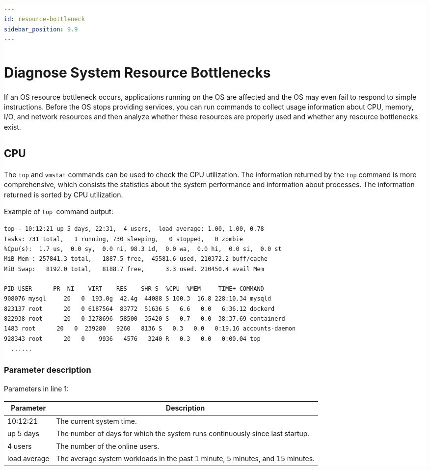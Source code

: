 ```yaml
---
id: resource-bottleneck
sidebar_position: 9.9
---
```


# Diagnose System Resource Bottlenecks

If an OS resource bottleneck occurs, applications running on the OS are affected and the OS may even fail to respond to simple instructions. Before the OS stops providing services, you can run commands to collect usage information about CPU, memory, I/O, and network resources and then analyze whether these resources are properly used and whether any resource bottlenecks exist.
## CPU
The `top` and `vmstat` commands can be used to check the CPU utilization. The information returned by the `top` command is more comprehensive, which consists the statistics about the system performance and information about processes. The information returned is sorted by CPU utilization.

Example of `top `command output:
```shell
top - 10:12:21 up 5 days, 22:31,  4 users,  load average: 1.00, 1.00, 0.78
Tasks: 731 total,   1 running, 730 sleeping,   0 stopped,   0 zombie
%Cpu(s):  1.7 us,  0.0 sy,  0.0 ni, 98.3 id,  0.0 wa,  0.0 hi,  0.0 si,  0.0 st
MiB Mem : 257841.3 total,   1887.5 free,  45581.6 used, 210372.2 buff/cache
MiB Swap:   8192.0 total,   8188.7 free,      3.3 used. 210450.4 avail Mem 

PID USER      PR  NI    VIRT    RES    SHR S  %CPU  %MEM     TIME+ COMMAND                                                                                                                
908076 mysql     20   0  193.0g  42.4g  44088 S 100.3  16.8 228:10.34 mysqld                                                                                                                 
823137 root      20   0 6187564  83772  51636 S   6.6   0.0   6:36.12 dockerd                                                                                                                
822938 root      20   0 3278696  58500  35420 S   0.7   0.0  38:37.69 containerd                                                                                                             
1483 root      20   0  239280   9260   8136 S   0.3   0.0   0:19.16 accounts-daemon                                                                                                        
928343 root      20   0    9936   4576   3240 R   0.3   0.0   0:00.04 top                                                                                                                    
  ......
```
### Parameter description
Parameters in line 1:

| **Parameter** | **Description** |
| --- | --- |
| 10:12:21 | The current system time. |
| up 5 days | The number of days for which the system runs continuously since last startup. |
| 4 users | The number of the online users. |
| load average | The average system workloads in the past 1 minute, 5 minutes, and 15 minutes. |
